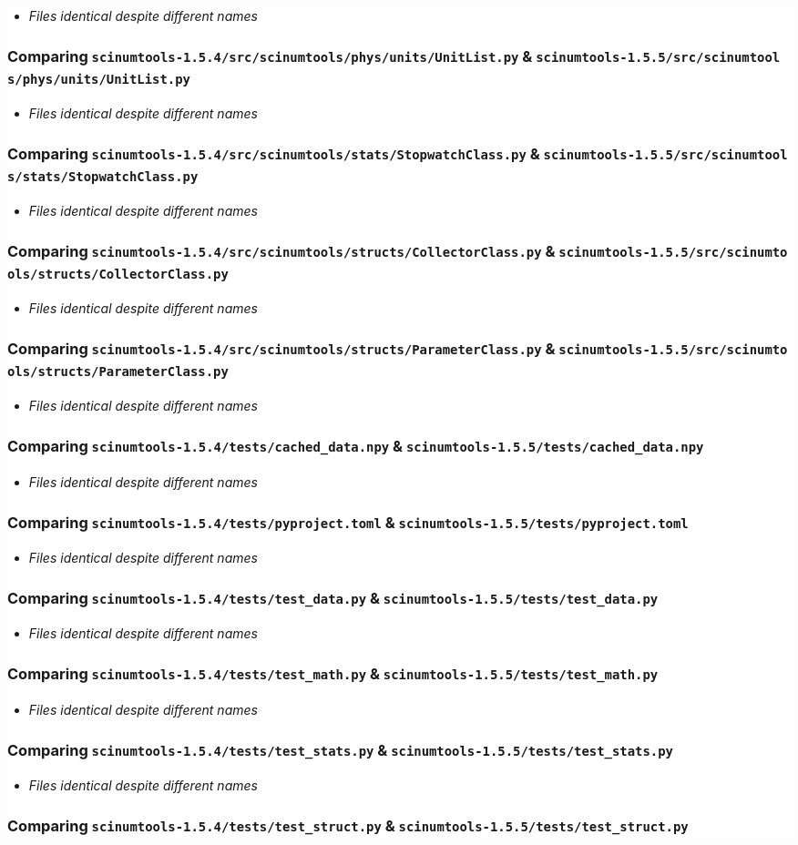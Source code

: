  * *Files identical despite different names*

### Comparing `scinumtools-1.5.4/src/scinumtools/phys/units/UnitList.py` & `scinumtools-1.5.5/src/scinumtools/phys/units/UnitList.py`

 * *Files identical despite different names*

### Comparing `scinumtools-1.5.4/src/scinumtools/stats/StopwatchClass.py` & `scinumtools-1.5.5/src/scinumtools/stats/StopwatchClass.py`

 * *Files identical despite different names*

### Comparing `scinumtools-1.5.4/src/scinumtools/structs/CollectorClass.py` & `scinumtools-1.5.5/src/scinumtools/structs/CollectorClass.py`

 * *Files identical despite different names*

### Comparing `scinumtools-1.5.4/src/scinumtools/structs/ParameterClass.py` & `scinumtools-1.5.5/src/scinumtools/structs/ParameterClass.py`

 * *Files identical despite different names*

### Comparing `scinumtools-1.5.4/tests/cached_data.npy` & `scinumtools-1.5.5/tests/cached_data.npy`

 * *Files identical despite different names*

### Comparing `scinumtools-1.5.4/tests/pyproject.toml` & `scinumtools-1.5.5/tests/pyproject.toml`

 * *Files identical despite different names*

### Comparing `scinumtools-1.5.4/tests/test_data.py` & `scinumtools-1.5.5/tests/test_data.py`

 * *Files identical despite different names*

### Comparing `scinumtools-1.5.4/tests/test_math.py` & `scinumtools-1.5.5/tests/test_math.py`

 * *Files identical despite different names*

### Comparing `scinumtools-1.5.4/tests/test_stats.py` & `scinumtools-1.5.5/tests/test_stats.py`

 * *Files identical despite different names*

### Comparing `scinumtools-1.5.4/tests/test_struct.py` & `scinumtools-1.5.5/tests/test_struct.py`
